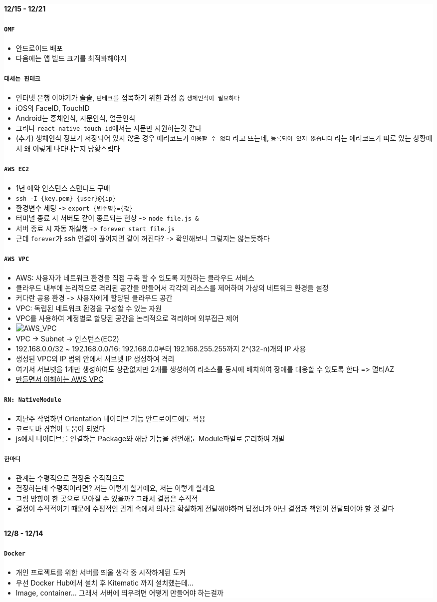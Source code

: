 ##  
#### 12/15 - 12/21
#### `OMF`
  * 안드로이드 배포
  * 다음에는 앱 빌드 크기를 최적화해야지

#### `대세는 핀테크`
  * 인터넷 은행 이야기가 솔솔, `핀테크`를 접목하기 위한 과정 중 `생체인식이 필요하다`
  * iOS의 FaceID, TouchID
  * Android는 홍채인식, 지문인식, 얼굴인식
  * 그러나 `react-native-touch-id`에서는 지문만 지원하는것 같다
  * (추가) 생체인식 정보가 저장되어 있지 않은 경우 에러코드가 `이용할 수 없다` 라고 뜨는데, `등록되어 있지 않습니다` 라는 에러코드가 따로 있는 상황에서 왜 이렇게 나타나는지 당황스럽다

#### `AWS EC2`
  * 1년 예약 인스턴스 스탠다드 구매
  * `ssh -I {key.pem} {user}@{ip}`
  * 환경변수 세팅 -> `export {변수명}={값}`
  * 터미널 종료 시 서버도 같이 종료되는 현상 -> `node file.js &`
  * 서버 종료 시 자동 재실행 -> `forever start file.js`
  * 근데 `forever`가 ssh 연결이 끊어지면 같이 꺼진다? -> 확인해보니 그렇지는 않는듯하다

#### `AWS VPC`
  * AWS: 사용자가 네트워크 환경을 직접 구축 할 수 있도록 지원하는 클라우드 서비스
  * 클라우드 내부에 논리적으로 격리된 공간을 만들어서 각각의 리소스를 제어하며 가상의 네트워크 환경을 설정
  * 커다란 공용 환경 -> 사용자에게 할당된 클라우드 공간
  * VPC: 독립된 네트워크 환경을 구성할 수 있는 자원
  * VPC를 사용하여 계정별로 할당된 공간을 논리적으로 격리하며 외부접근 제어
  * ![AWS_VPC](/jiggag.github.io/img/aws-vpc.png)
  * VPC -> Subnet -> 인스턴스(EC2)
  * 192.168.0.0/32 ~ 192.168.0.0/16: 192.168.0.0부터 192.168.255.255까지 2^(32-n)개의 IP 사용
  * 생성된 VPC의 IP 범위 안에서 서브넷 IP 생성하여 격리
  * 여기서 서브넷을 1개만 생성하여도 상관없지만 2개를 생성하여 리소스를 동시에 배치하여 장애를 대응할 수 있도록 한다 => 멀티AZ
  * [만들면서 이해하는 AWS VPC](https://www.44bits.io/ko/post/understanding_aws_vpc)

#### `RN: NativeModule`
  * 지난주 작업하던 Orientation 네이티브 기능 안드로이드에도 적용
  * 코르도바 경험이 도움이 되었다
  * js에서 네이티브를 연결하는 Package와 해당 기능을 선언해둔 Module파일로 분리하여 개발

#### `한마디`
  * 관계는 수평적으로 결정은 수직적으로
  * 결정하는데 수평적이라면? 저는 이렇게 할거에요, 저는 이렇게 할래요
  * 그럼 방향이 한 곳으로 모아질 수 있을까? 그래서 결정은 수직적
  * 결정이 수직적이기 때문에 수평적인 관계 속에서 의사를 확실하게 전달해야하며 답정너가 아닌 결정과 책임이 전달되어야 할 것 같다
   
##  
#### 12/8 - 12/14
#### `Docker`
  * 개인 프로젝트를 위한 서버를 띄울 생각 중 시작하게된 도커
  * 우선 Docker Hub에서 설치 후 Kitematic 까지 설치했는데...
  * Image, container… 그래서 서버에 띄우려면 어떻게 만들어야 하는걸까
